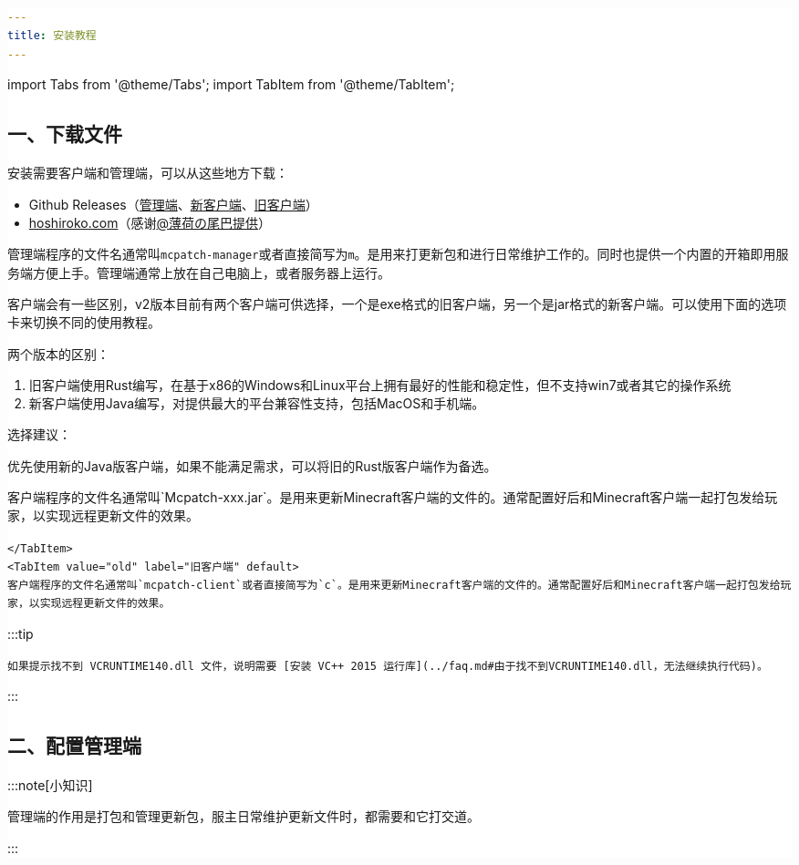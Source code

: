 ```yaml
---
title: 安装教程
---
```

import Tabs from '@theme/Tabs';
import TabItem from '@theme/TabItem';

## 一、下载文件

安装需要客户端和管理端，可以从这些地方下载：

+ Github Releases（[管理端](https://github.com/BalloonUpdate/McPatch2/releases)、[新客户端](https://github.com/BalloonUpdate/Mcpatch2JavaClient/releases)、[旧客户端](https://github.com/BalloonUpdate/Mcpatch2RustClient/releases)）
+ [hoshiroko.com](https://mcpatch.hoshiroko.com)（感谢[@薄荷の尾巴提供](https://hoshiroko.com)）

管理端程序的文件名通常叫`mcpatch-manager`或者直接简写为`m`。是用来打更新包和进行日常维护工作的。同时也提供一个内置的开箱即用服务端方便上手。管理端通常上放在自己电脑上，或者服务器上运行。

客户端会有一些区别，v2版本目前有两个客户端可供选择，一个是exe格式的旧客户端，另一个是jar格式的新客户端。可以使用下面的选项卡来切换不同的使用教程。

两个版本的区别：

1. 旧客户端使用Rust编写，在基于x86的Windows和Linux平台上拥有最好的性能和稳定性，但不支持win7或者其它的操作系统
2. 新客户端使用Java编写，对提供最大的平台兼容性支持，包括MacOS和手机端。

选择建议：

优先使用新的Java版客户端，如果不能满足需求，可以将旧的Rust版客户端作为备选。

<Tabs groupId="client-edition">
    <TabItem value="new" label="新客户端" default>
    客户端程序的文件名通常叫`Mcpatch-xxx.jar`。是用来更新Minecraft客户端的文件的。通常配置好后和Minecraft客户端一起打包发给玩家，以实现远程更新文件的效果。

    </TabItem>
    <TabItem value="old" label="旧客户端" default>
    客户端程序的文件名通常叫`mcpatch-client`或者直接简写为`c`。是用来更新Minecraft客户端的文件的。通常配置好后和Minecraft客户端一起打包发给玩家，以实现远程更新文件的效果。

:::tip

    如果提示找不到 VCRUNTIME140.dll 文件，说明需要 [安装 VC++ 2015 运行库](../faq.md#由于找不到VCRUNTIME140.dll，无法继续执行代码)。

:::
    </TabItem>
</Tabs>





## 二、配置管理端

:::note[小知识]

管理端的作用是打包和管理更新包，服主日常维护更新文件时，都需要和它打交道。

:::
